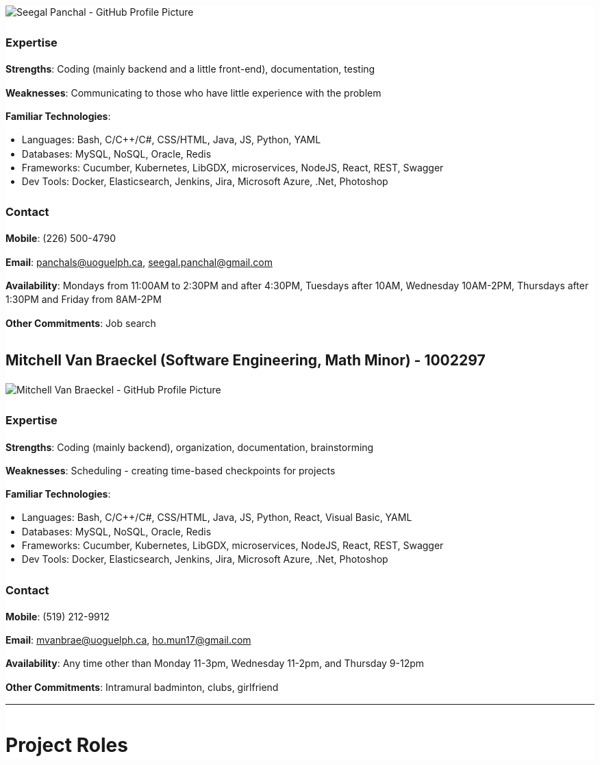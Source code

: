 ![Seegal Panchal - GitHub Profile Picture](https://avatars1.githubusercontent.com/u/46543877?s=460&u=c5d6800165860dfe3622f90705b8c8ceeca6d505&v=4)

### Expertise
**Strengths**: Coding (mainly backend and a little front-end), documentation, testing

**Weaknesses**: Communicating to those who have little experience with the problem

**Familiar Technologies**:
- Languages: Bash, C/C++/C#, CSS/HTML, Java, JS, Python, YAML
- Databases: MySQL, NoSQL, Oracle, Redis
- Frameworks: Cucumber, Kubernetes, LibGDX, microservices, NodeJS, React, REST, Swagger
- Dev Tools: Docker, Elasticsearch, Jenkins, Jira, Microsoft Azure, .Net, Photoshop

### Contact
**Mobile**: (226) 500-4790

**Email**: panchals@uoguelph.ca, seegal.panchal@gmail.com

**Availability**: Mondays from 11:00AM to 2:30PM and after 4:30PM, Tuesdays after 10AM, Wednesday 10AM-2PM, Thursdays after 1:30PM and Friday from 8AM-2PM

**Other Commitments**: Job search


## Mitchell Van Braeckel (Software Engineering, Math Minor) - 1002297

![Mitchell Van Braeckel - GitHub Profile Picture](https://avatars3.githubusercontent.com/u/24465875?s=460&v=4)
### Expertise
**Strengths**: Coding (mainly backend), organization, documentation, brainstorming

**Weaknesses**: Scheduling - creating time-based checkpoints for projects

**Familiar Technologies**:
- Languages: Bash, C/C++/C#, CSS/HTML, Java, JS, Python, React, Visual Basic, YAML
- Databases: MySQL, NoSQL, Oracle, Redis
- Frameworks: Cucumber, Kubernetes, LibGDX, microservices, NodeJS, React, REST, Swagger
- Dev Tools: Docker, Elasticsearch, Jenkins, Jira, Microsoft Azure, .Net, Photoshop

### Contact
**Mobile**: (519) 212-9912

**Email**: mvanbrae@uoguelph.ca, ho.mun17@gmail.com

**Availability**: Any time other than Monday 11-3pm, Wednesday 11-2pm, and Thursday 9-12pm

**Other Commitments**: Intramural badminton, clubs, girlfriend


---


# Project Roles
